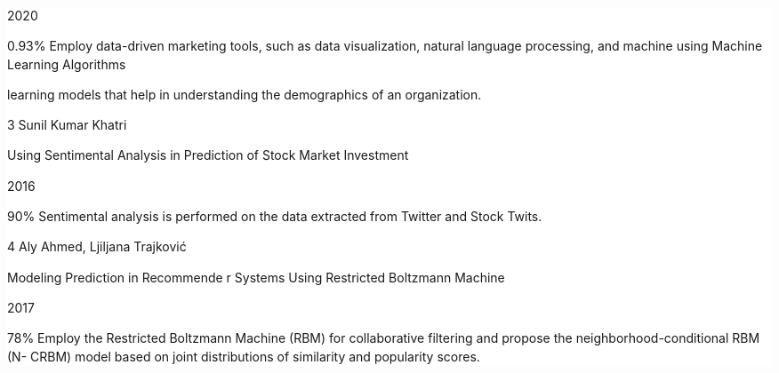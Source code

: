2020 

0.93% 
Employ data-driven marketing tools, 
such as data visualization, natural 
language processing, and machine 
using 
Machine 
Learning 
Algorithms 

learning models that help in 
understanding the demographics of 
an organization. 

3 
Sunil 
Kumar 
Khatri 

Using 
Sentimental 
Analysis in 
Prediction of 
Stock Market 
Investment 

2016 

90% 
Sentimental analysis is performed on 
the data extracted from Twitter and 
Stock Twits. 

4 
Aly 
Ahmed, 
Ljiljana 
Trajković 

Modeling 
Prediction in 
Recommende 
r Systems 
Using 
Restricted 
Boltzmann 
Machine 

2017 

78% 
Employ the Restricted Boltzmann 
Machine (RBM) for collaborative 
filtering and propose the 
neighborhood-conditional RBM (N-
CRBM) model based on joint 
distributions of similarity and 
popularity scores. 
